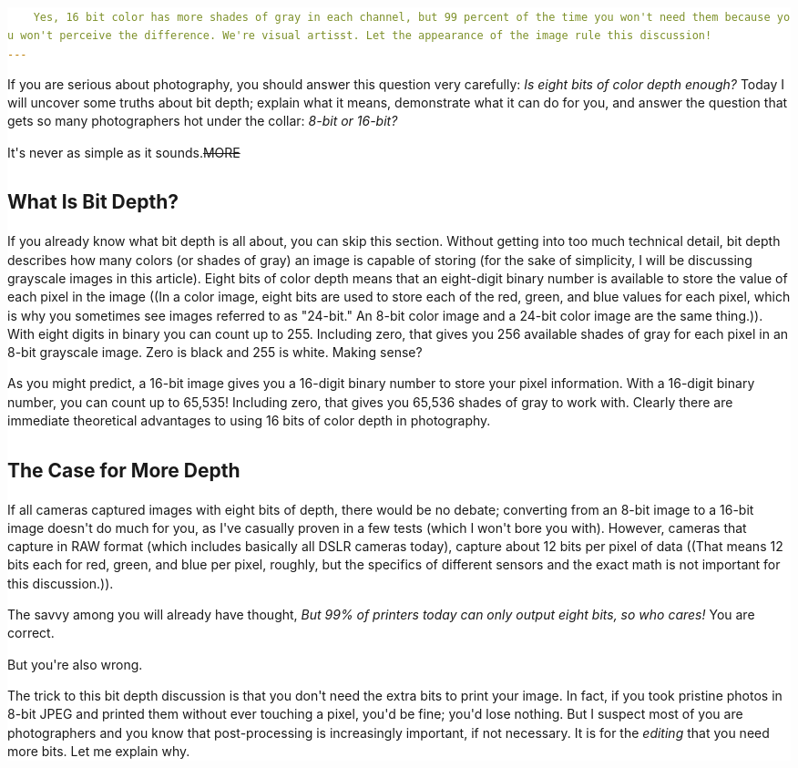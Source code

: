 ```yaml
    Yes, 16 bit color has more shades of gray in each channel, but 99 percent of the time you won't need them because you won't perceive the difference. We're visual artisst. Let the appearance of the image rule this discussion!
---
```

If you are serious about photography, you should answer this question
very carefully: _Is eight bits of color depth enough?_ Today I will
uncover some truths about bit depth; explain what it means, demonstrate
what it can do for you, and answer the question that gets so many
photographers hot under the collar: _8-bit or 16-bit?_

It's never as simple as it sounds.~~MORE~~

## What Is Bit Depth?

If you already know what bit depth is all about, you can skip this
section. Without getting into too much technical detail, bit depth
describes how many colors (or shades of gray) an image is capable of
storing (for the sake of simplicity, I will be discussing grayscale
images in this article). Eight bits of color depth means that an
eight-digit binary number is available to store the value of each pixel
in the image ((In a color image, eight bits are used to store each of
the red, green, and blue values for each pixel, which is why you
sometimes see images referred to as "24-bit." An 8-bit color image and a
24-bit color image are the same thing.)). With eight digits in binary
you can count up to 255. Including zero, that gives you 256 available
shades of gray for each pixel in an 8-bit grayscale image. Zero is black
and 255 is white. Making sense?

As you might predict, a 16-bit image gives you a 16-digit binary number
to store your pixel information. With a 16-digit binary number, you can
count up to 65,535! Including zero, that gives you 65,536 shades of gray
to work with. Clearly there are immediate theoretical advantages to
using 16 bits of color depth in photography.

## The Case for More Depth

If all cameras captured images with eight bits of depth, there would be
no debate; converting from an 8-bit image to a 16-bit image doesn't do
much for you, as I've casually proven in a few tests (which I won't bore
you with). However, cameras that capture in RAW format (which includes
basically all DSLR cameras today), capture about 12 bits per pixel of
data ((That means 12 bits each for red, green, and blue per pixel,
roughly, but the specifics of different sensors and the exact math is
not important for this discussion.)).

The savvy among you will already have thought, _But 99% of printers
today can only output eight bits, so who cares!_ You are correct.

But you're also wrong.

The trick to this bit depth discussion is that you don't need the extra
bits to print your image. In fact, if you took pristine photos in 8-bit
JPEG and printed them without ever touching a pixel, you'd be fine;
you'd lose nothing. But I suspect most of you are photographers and you
know that post-processing is increasingly important, if not necessary.
It is for the _editing_ that you need more bits. Let me explain why.
